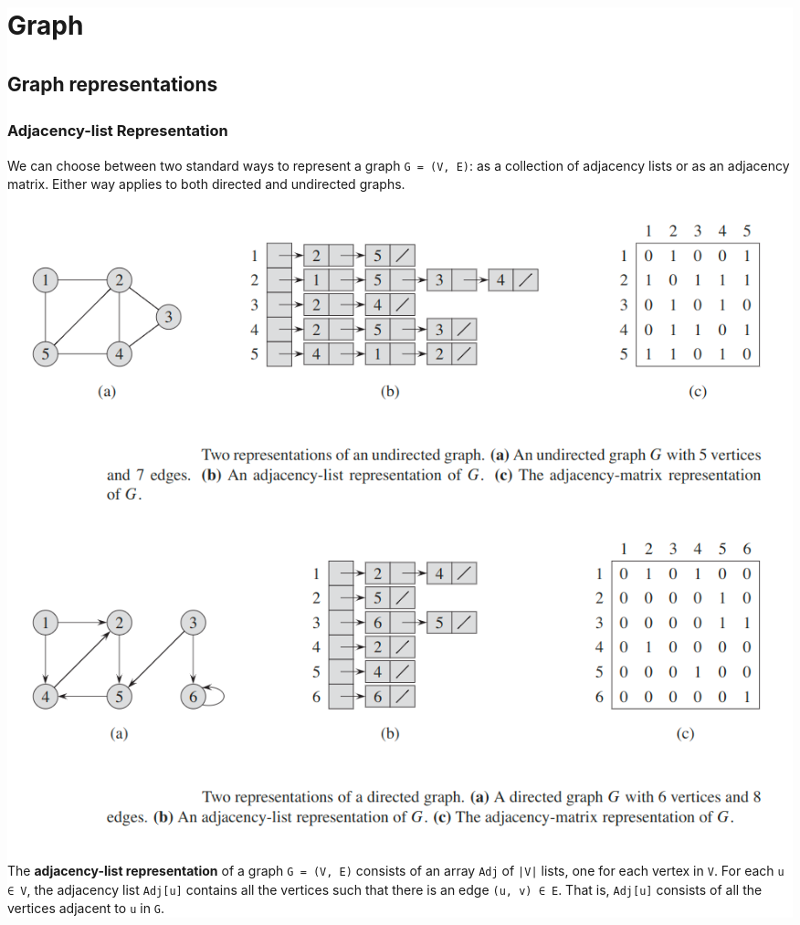 # Graph

## Graph representations
### Adjacency-list Representation
We  can  choose  between  two  standard  ways  to  represent  a  graph `G = (V, E)`: as a collection  of adjacency  lists or as an adjacency  matrix.  Either way applies to both directed and undirected graphs.

![graph-representations](./images/graph-representations.png)

The __adjacency-list representation__ of  a  graph `G = (V, E)` consists  of  an  array `Adj` of `|V|` lists, one for each vertex in `V`.  For each `u ∈ V`, the adjacency list `Adj[u]` contains all the vertices such that there is an edge `(u, v) ∈ E`. That is, `Adj[u]` consists of all the vertices adjacent to `u` in `G`.
